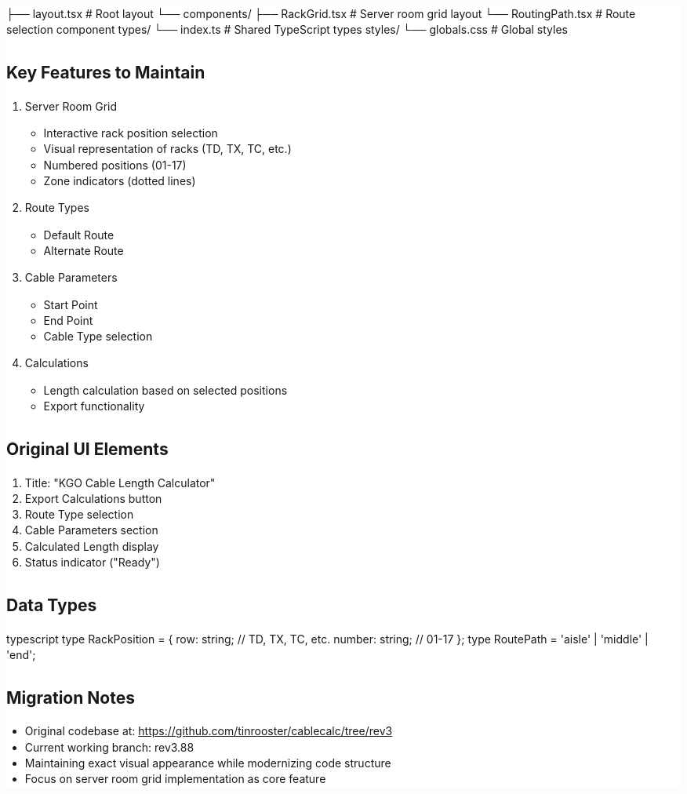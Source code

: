 ├── layout.tsx # Root layout
└── components/
├── RackGrid.tsx # Server room grid layout
└── RoutingPath.tsx # Route selection component
types/
└── index.ts # Shared TypeScript types
styles/
└── globals.css # Global styles
## Key Features to Maintain
1. Server Room Grid
   - Interactive rack position selection
   - Visual representation of racks (TD, TX, TC, etc.)
   - Numbered positions (01-17)
   - Zone indicators (dotted lines)

2. Route Types
   - Default Route
   - Alternate Route

3. Cable Parameters
   - Start Point
   - End Point
   - Cable Type selection

4. Calculations
   - Length calculation based on selected positions
   - Export functionality

## Original UI Elements
1. Title: "KGO Cable Length Calculator"
2. Export Calculations button
3. Route Type selection
4. Cable Parameters section
5. Calculated Length display
6. Status indicator ("Ready")

## Data Types

typescript
type RackPosition = {
row: string; // TD, TX, TC, etc.
number: string; // 01-17
};
type RoutePath = 'aisle' | 'middle' | 'end';


## Migration Notes
- Original codebase at: https://github.com/tinrooster/cablecalc/tree/rev3
- Current working branch: rev3.88
- Maintaining exact visual appearance while modernizing code structure
- Focus on server room grid implementation as core feature
